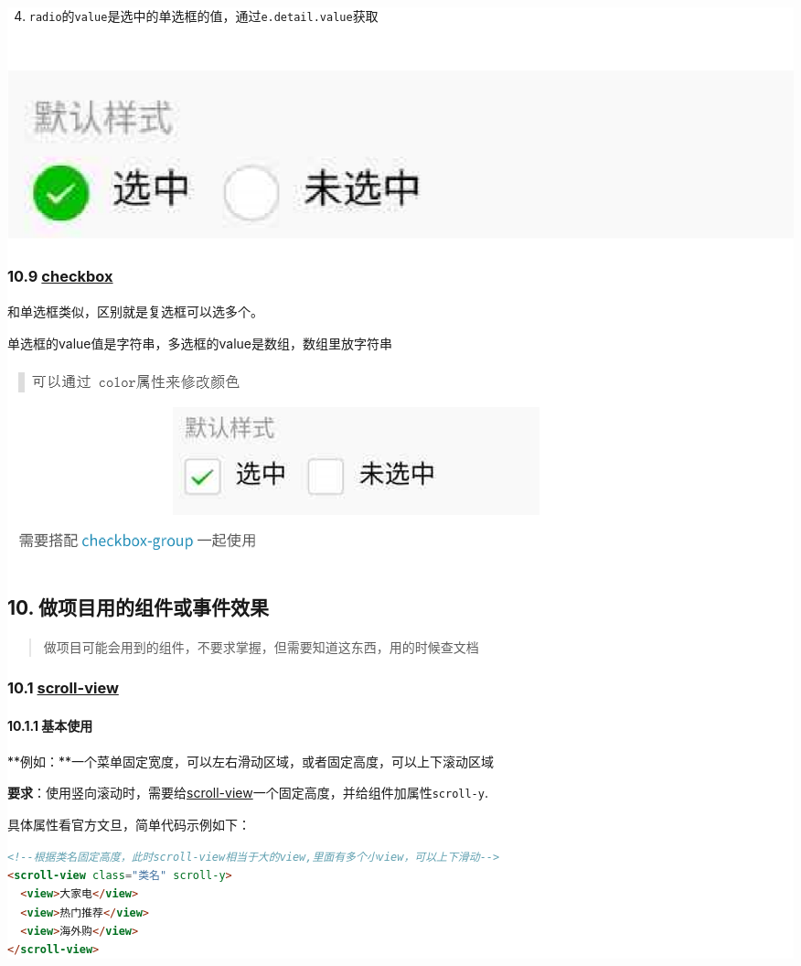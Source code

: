 4. `radio`的`value`是选中的单选框的值，通过`e.detail.value`获取

   ​    

![image-20200309023722730](微信小程序知识点.assets/image-20200309023722730.png)

### 10.9 [checkbox](https://developers.weixin.qq.com/miniprogram/dev/component/checkbox.html) 

和单选框类似，区别就是复选框可以选多个。

单选框的value值是字符串，多选框的value是数组，数组里放字符串

![image-20200310150754864](微信小程序知识点.assets/image-20200310150754864.png)

## 10. 做项目用的组件或事件效果

> 做项目可能会用到的组件，不要求掌握，但需要知道这东西，用的时候查文档

### 10.1 [scroll-view](https://developers.weixin.qq.com/miniprogram/dev/component/scroll-view.html)

#### 10.1.1 基本使用

**例如：**一个菜单固定宽度，可以左右滑动区域，或者固定高度，可以上下滚动区域

**要求**：使用竖向滚动时，需要给[scroll-view](https://developers.weixin.qq.com/miniprogram/dev/component/scroll-view.html)一个固定高度，并给组件加属性`scroll-y`.

具体属性看官方文旦，简单代码示例如下：

```html
<!--根据类名固定高度，此时scroll-view相当于大的view,里面有多个小view，可以上下滑动-->   
<scroll-view class="类名" scroll-y>
  <view>大家电</view>
  <view>热门推荐</view>
  <view>海外购</view>
</scroll-view>
```
